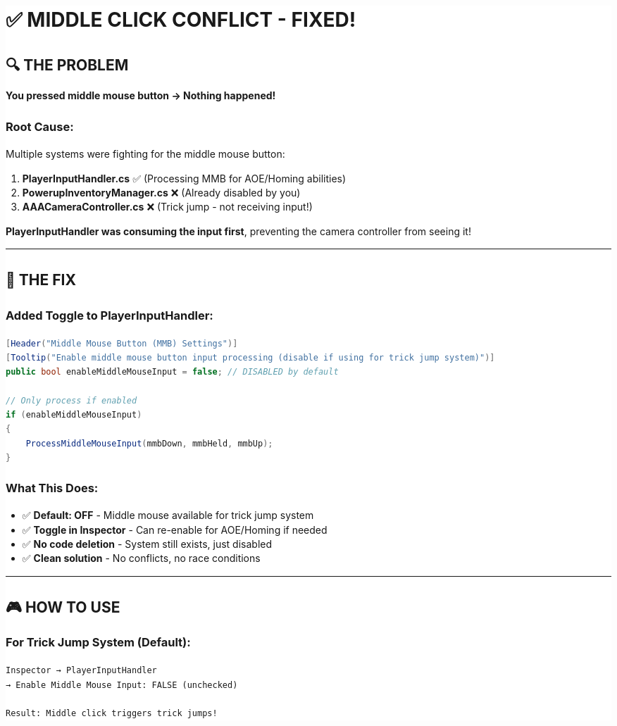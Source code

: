# ✅ MIDDLE CLICK CONFLICT - FIXED!

## 🔍 THE PROBLEM

**You pressed middle mouse button → Nothing happened!**

### **Root Cause:**
Multiple systems were fighting for the middle mouse button:

1. **PlayerInputHandler.cs** ✅ (Processing MMB for AOE/Homing abilities)
2. **PowerupInventoryManager.cs** ❌ (Already disabled by you)
3. **AAACameraController.cs** ❌ (Trick jump - not receiving input!)

**PlayerInputHandler was consuming the input first**, preventing the camera controller from seeing it!

---

## 🔧 THE FIX

### **Added Toggle to PlayerInputHandler:**

```csharp
[Header("Middle Mouse Button (MMB) Settings")]
[Tooltip("Enable middle mouse button input processing (disable if using for trick jump system)")]
public bool enableMiddleMouseInput = false; // DISABLED by default

// Only process if enabled
if (enableMiddleMouseInput)
{
    ProcessMiddleMouseInput(mmbDown, mmbHeld, mmbUp);
}
```

### **What This Does:**
- ✅ **Default: OFF** - Middle mouse available for trick jump system
- ✅ **Toggle in Inspector** - Can re-enable for AOE/Homing if needed
- ✅ **No code deletion** - System still exists, just disabled
- ✅ **Clean solution** - No conflicts, no race conditions

---

## 🎮 HOW TO USE

### **For Trick Jump System (Default):**
```
Inspector → PlayerInputHandler
→ Enable Middle Mouse Input: FALSE (unchecked)

Result: Middle click triggers trick jumps!
```
